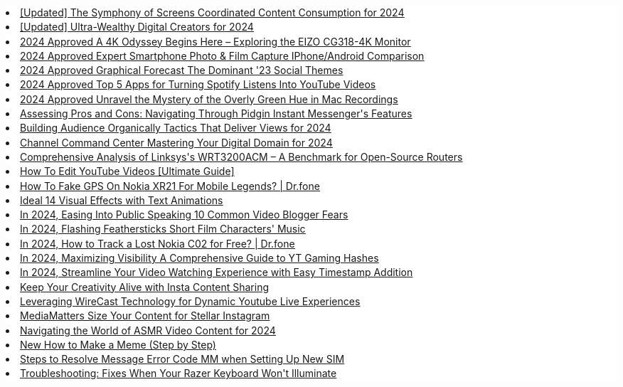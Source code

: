<li><a href="https://youtube-tips.techidaily.com/ed-the-symphony-of-screens-coordinated-content-consumption-for-2024/"><u>[Updated] The Symphony of Screens Coordinated Content Consumption for 2024</u></a></li>
<li><a href="https://youtube-tips.techidaily.com/ed-ultra-wealthy-digital-creators-for-2024/"><u>[Updated] Ultra-Wealthy Digital Creators for 2024</u></a></li>
<li><a href="https://fox-direct.techidaily.com/2024-approved-a-4k-odyssey-begins-here-exploring-the-eizo-cg318-4k-monitor/"><u>2024 Approved A 4K Odyssey Begins Here – Exploring the EIZO CG318-4K Monitor</u></a></li>
<li><a href="https://youtube-tips.techidaily.com/approved-expert-smartphone-photo-and-film-capture-iphoneandroid-comparison/"><u>2024 Approved Expert Smartphone Photo & Film Capture IPhone/Android Comparison</u></a></li>
<li><a href="https://youtube-tips.techidaily.com/approved-graphical-forecast-the-dominant-23-social-themes/"><u>2024 Approved Graphical Forecast The Dominant '23 Social Themes</u></a></li>
<li><a href="https://youtube-tips.techidaily.com/approved-top-5-apps-for-turning-spotify-listens-into-youtube-videos/"><u>2024 Approved Top 5 Apps for Turning Spotify Listens Into YouTube Videos</u></a></li>
<li><a href="https://youtube-tips.techidaily.com/approved-unravel-the-mystery-of-the-overly-green-hue-in-mac-recordings/"><u>2024 Approved Unravel the Mystery of the Overly Green Hue in Mac Recordings</u></a></li>
<li><a href="https://buynow-help.techidaily.com/assessing-pros-and-cons-navigating-through-pidgin-instant-messengers-features/"><u>Assessing Pros and Cons: Navigating Through Pidgin Instant Messenger's Features</u></a></li>
<li><a href="https://youtube-tips.techidaily.com/ing-audience-organically-tactics-that-deliver-views-for-2024/"><u>Building Audience Organically Tactics That Deliver Views for 2024</u></a></li>
<li><a href="https://youtube-tips.techidaily.com/el-command-center-mastering-your-digital-domain-for-2024/"><u>Channel Command Center Mastering Your Digital Domain for 2024</u></a></li>
<li><a href="https://buynow-info.techidaily.com/comprehensive-analysis-of-linksyss-wrt3200acm-a-benchmark-for-open-source-routers/"><u>Comprehensive Analysis of Linksys's WRT3200ACM – A Benchmark for Open-Source Routers</u></a></li>
<li><a href="https://youtube-tips.techidaily.com/o-edit-youtube-videos-ultimate-guide/"><u>How To Edit YouTube Videos [Ultimate Guide]</u></a></li>
<li><a href="https://fake-location.techidaily.com/how-to-fake-gps-on-nokia-xr21-for-mobile-legends-drfone-by-drfone-virtual-android/"><u>How To Fake GPS On Nokia XR21 For Mobile Legends? | Dr.fone</u></a></li>
<li><a href="https://fox-links.techidaily.com/ideal-14-visual-effects-with-text-animations/"><u>Ideal 14 Visual Effects with Text Animations</u></a></li>
<li><a href="https://youtube-tips.techidaily.com/24-easing-into-public-speaking-10-common-video-blogger-fears/"><u>In 2024, Easing Into Public Speaking 10 Common Video Blogger Fears</u></a></li>
<li><a href="https://youtube-help.techidaily.com/in-2024-flashing-feathersticks-short-film-characters-music/"><u>In 2024, Flashing Feathersticks Short Film Characters' Music</u></a></li>
<li><a href="https://android-location-track.techidaily.com/in-2024-how-to-track-a-lost-nokia-c02-for-free-drfone-by-drfone-virtual-android/"><u>In 2024, How to Track a Lost Nokia C02 for Free? | Dr.fone</u></a></li>
<li><a href="https://youtube-tips.techidaily.com/24-maximizing-visibility-a-comprehensive-guide-to-yt-gaming-hashes/"><u>In 2024, Maximizing Visibility A Comprehensive Guide to YT Gaming Hashes</u></a></li>
<li><a href="https://youtube-tips.techidaily.com/24-streamline-your-video-watching-experience-with-easy-timestamp-addition/"><u>In 2024, Streamline Your Video Watching Experience with Easy Timestamp Addition</u></a></li>
<li><a href="https://instagram-video-files.techidaily.com/keep-your-creativity-alive-with-insta-content-sharing/"><u>Keep Your Creativity Alive with Insta Content Sharing</u></a></li>
<li><a href="https://youtube-tips.techidaily.com/aging-wirecast-technology-for-dynamic-youtube-live-experiences/"><u>Leveraging WireCast Technology for Dynamic Youtube Live Experiences</u></a></li>
<li><a href="https://instagram-video-files.techidaily.com/mediamatters-size-your-content-for-stellar-instagram/"><u>MediaMatters Size Your Content for Stellar Instagram</u></a></li>
<li><a href="https://youtube-tips.techidaily.com/ating-the-world-of-asmr-video-content-for-2024/"><u>Navigating the World of ASMR Video Content for 2024</u></a></li>
<li><a href="https://meme-emoji.techidaily.com/new-how-to-make-a-meme-step-by-step/"><u>New How to Make a Meme (Step by Step)</u></a></li>
<li><a href="https://fox-that.techidaily.com/steps-to-resolve-message-error-code-mm-when-setting-up-new-sim/"><u>Steps to Resolve Message Error Code MM when Setting Up New SIM</u></a></li>
<li><a href="https://common-error.techidaily.com/troubleshooting-fixes-when-your-razer-keyboard-wont-illuminate/"><u>Troubleshooting: Fixes When Your Razer Keyboard Won't Illuminate</u></a></li>